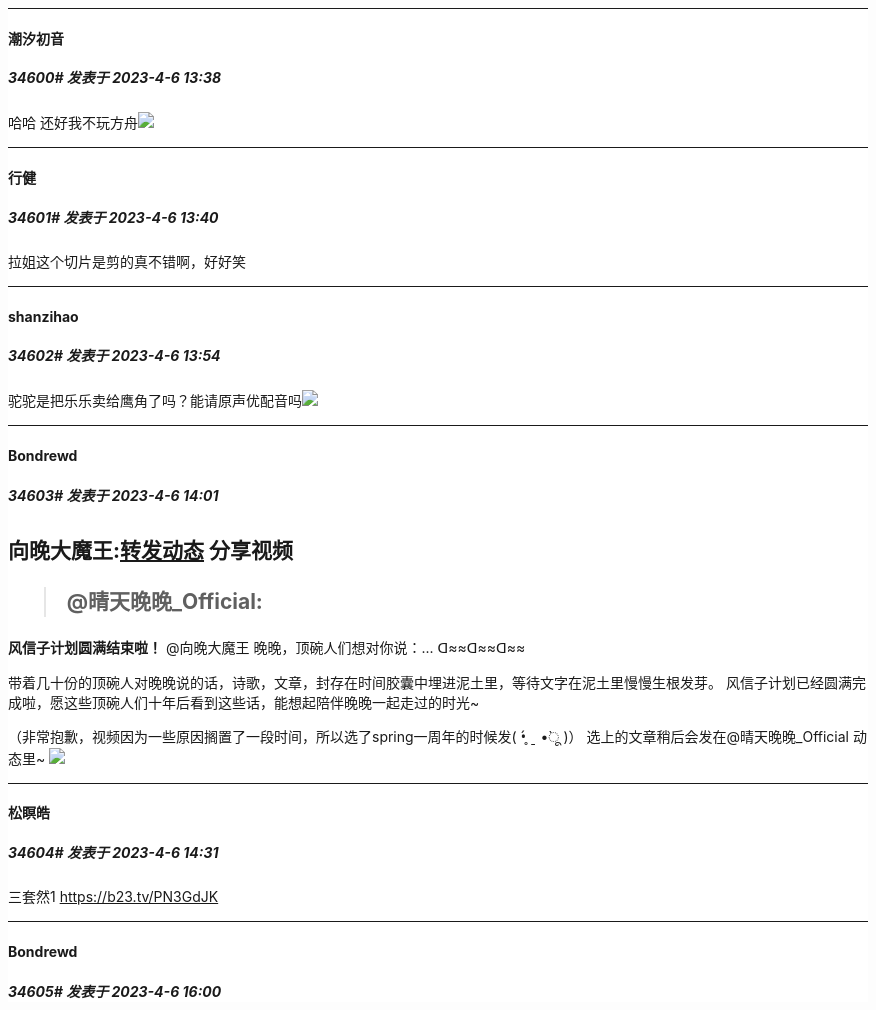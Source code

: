 *****

####  潮汐初音  
##### 34600#       发表于 2023-4-6 13:38

哈哈 还好我不玩方舟<img src="https://static.saraba1st.com/image/smiley/face2017/049.png" referrerpolicy="no-referrer">

*****

####  行健  
##### 34601#       发表于 2023-4-6 13:40

拉姐这个切片是剪的真不错啊，好好笑


*****

####  shanzihao  
##### 34602#       发表于 2023-4-6 13:54

驼驼是把乐乐卖给鹰角了吗？能请原声优配音吗<img src="https://static.saraba1st.com/image/smiley/face2017/139.png" referrerpolicy="no-referrer">

*****

####  Bondrewd  
##### 34603#       发表于 2023-4-6 14:01

<strong>向晚大魔王</strong>:<strong>[转发动态](https://t.bilibili.com/781350943289507845)</strong>
分享视频<blockquote><strong>@晴天晚晚_Official</strong>: 
----
<strong>风信子计划圆满结束啦！</strong>
@向晚大魔王 晚晚，顶碗人们想对你说：...
ᗡ≈≈ᗡ≈≈ᗡ≈≈

带着几十份的顶碗人对晚晚说的话，诗歌，文章，封存在时间胶囊中埋进泥土里，等待文字在泥土里慢慢生根发芽。
风信子计划已经圆满完成啦，愿这些顶碗人们十年后看到这些话，能想起陪伴晚晚一起走过的时光~

（非常抱歉，视频因为一些原因搁置了一段时间，所以选了spring一周年的时候发( •̥́ ˍ •̀ू )）
选上的文章稍后会发在@晴天晚晚_Official 动态里~
<img src="https://p.sda1.dev/10/20bf91816bae4538af881125050416f1/1680760862.jpg" referrerpolicy="no-referrer"></blockquote>


*****

####  松瞑皓  
##### 34604#       发表于 2023-4-6 14:31

三套然1
https://b23.tv/PN3GdJK


*****

####  Bondrewd  
##### 34605#       发表于 2023-4-6 16:00
